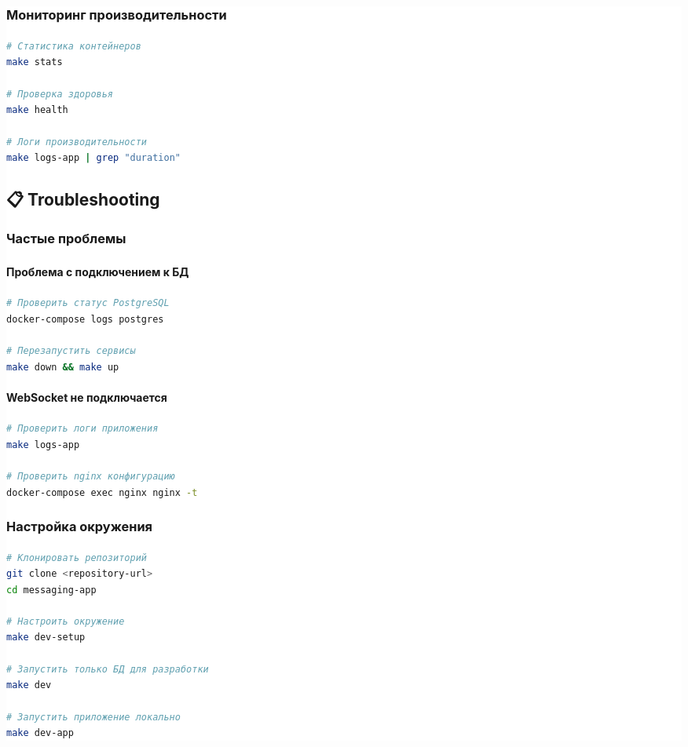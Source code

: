 ### Мониторинг производительности

```bash
# Статистика контейнеров
make stats

# Проверка здоровья
make health

# Логи производительности
make logs-app | grep "duration"
```

## 📋 Troubleshooting

### Частые проблемы

#### Проблема с подключением к БД
```bash
# Проверить статус PostgreSQL
docker-compose logs postgres

# Перезапустить сервисы
make down && make up
```

#### WebSocket не подключается
```bash
# Проверить логи приложения
make logs-app

# Проверить nginx конфигурацию
docker-compose exec nginx nginx -t
```


### Настройка окружения 

```bash
# Клонировать репозиторий
git clone <repository-url>
cd messaging-app

# Настроить окружение
make dev-setup

# Запустить только БД для разработки
make dev

# Запустить приложение локально
make dev-app
```

